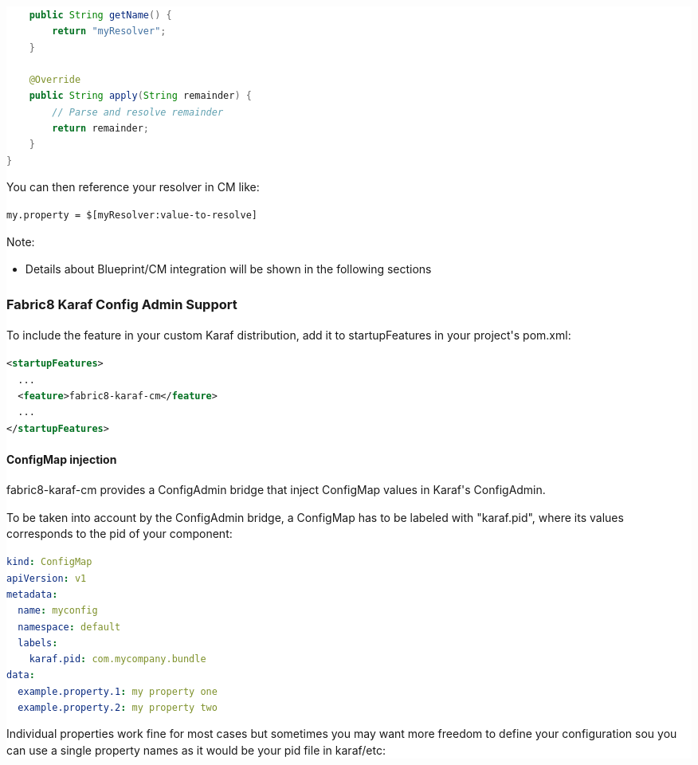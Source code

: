 ```java
    public String getName() {
        return "myResolver";
    }

    @Override
    public String apply(String remainder) {
        // Parse and resolve remainder        
        return remainder;
    }
}
```

You can then reference your resolver in CM like:
```properties
my.property = $[myResolver:value-to-resolve]
```

Note:
  * Details about Blueprint/CM integration will be shown in the following sections

### Fabric8 Karaf Config Admin Support

To include the feature in your custom Karaf distribution, add it to startupFeatures in your project's pom.xml:

```xml
<startupFeatures>
  ...
  <feature>fabric8-karaf-cm</feature>
  ...
</startupFeatures>
```

#### ConfigMap injection

fabric8-karaf-cm provides a ConfigAdmin bridge that inject ConfigMap values in Karaf's ConfigAdmin.

To be taken into account by the ConfigAdmin bridge, a ConfigMap has to be labeled with "karaf.pid", where its values corresponds to the pid of your component:

```yaml
kind: ConfigMap
apiVersion: v1
metadata:
  name: myconfig
  namespace: default
  labels:
    karaf.pid: com.mycompany.bundle
data:
  example.property.1: my property one
  example.property.2: my property two

```

Individual properties work fine for most cases but sometimes you may want more freedom to define your configuration sou you can use a single property names as it would be your pid file in karaf/etc:
